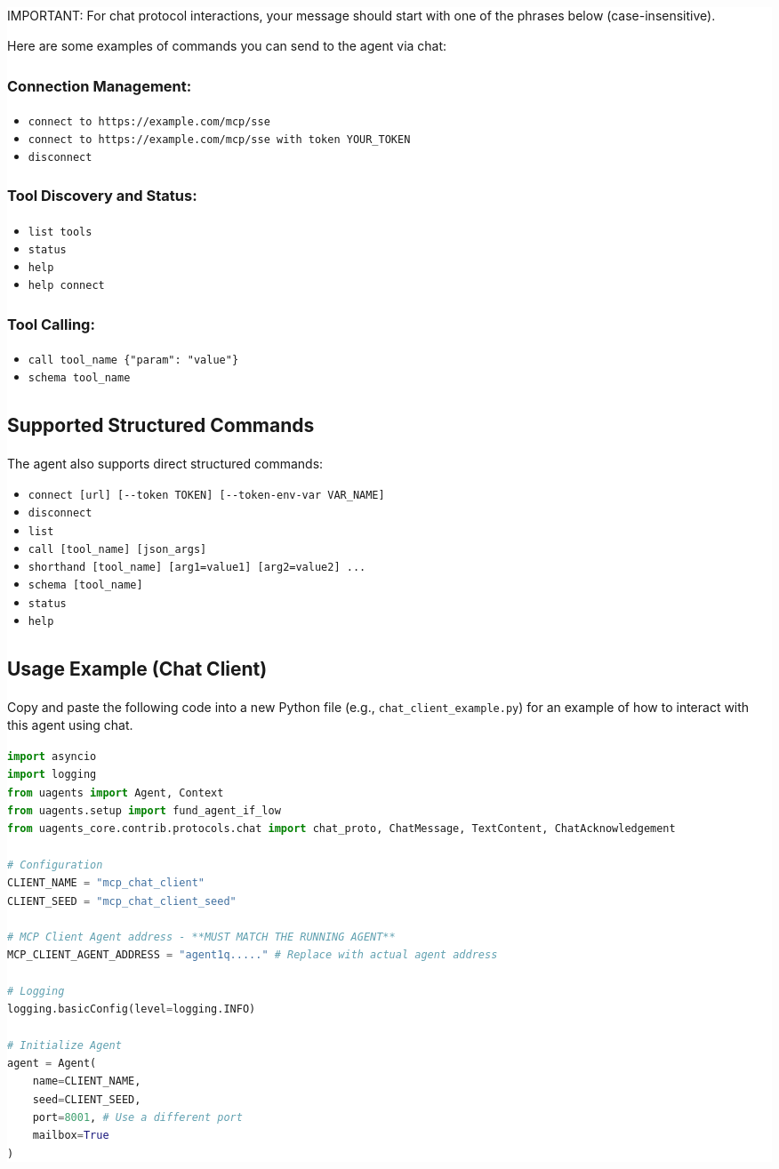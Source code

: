 IMPORTANT: For chat protocol interactions, your message should start with one of the phrases below (case-insensitive).

Here are some examples of commands you can send to the agent via chat:

### Connection Management:
- `connect to https://example.com/mcp/sse`
- `connect to https://example.com/mcp/sse with token YOUR_TOKEN`
- `disconnect`

### Tool Discovery and Status:
- `list tools`
- `status`
- `help`
- `help connect`

### Tool Calling:
- `call tool_name {"param": "value"}`
- `schema tool_name`

## Supported Structured Commands

The agent also supports direct structured commands:

- `connect [url] [--token TOKEN] [--token-env-var VAR_NAME]`
- `disconnect`
- `list`
- `call [tool_name] [json_args]`
- `shorthand [tool_name] [arg1=value1] [arg2=value2] ...`
- `schema [tool_name]`
- `status`
- `help`

## Usage Example (Chat Client)

Copy and paste the following code into a new Python file (e.g., `chat_client_example.py`) for an example of how to interact with this agent using chat.

```python
import asyncio
import logging
from uagents import Agent, Context
from uagents.setup import fund_agent_if_low
from uagents_core.contrib.protocols.chat import chat_proto, ChatMessage, TextContent, ChatAcknowledgement

# Configuration
CLIENT_NAME = "mcp_chat_client"
CLIENT_SEED = "mcp_chat_client_seed"

# MCP Client Agent address - **MUST MATCH THE RUNNING AGENT**
MCP_CLIENT_AGENT_ADDRESS = "agent1q....." # Replace with actual agent address

# Logging
logging.basicConfig(level=logging.INFO)

# Initialize Agent
agent = Agent(
    name=CLIENT_NAME,
    seed=CLIENT_SEED,
    port=8001, # Use a different port
    mailbox=True
)

```